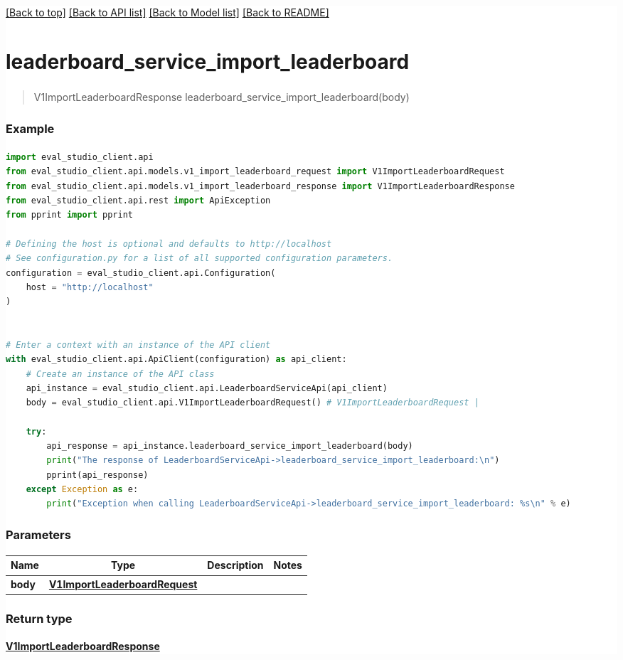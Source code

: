 [[Back to top]](#) [[Back to API list]](../README.md#documentation-for-api-endpoints) [[Back to Model list]](../README.md#documentation-for-models) [[Back to README]](../README.md)

# **leaderboard_service_import_leaderboard**
> V1ImportLeaderboardResponse leaderboard_service_import_leaderboard(body)



### Example


```python
import eval_studio_client.api
from eval_studio_client.api.models.v1_import_leaderboard_request import V1ImportLeaderboardRequest
from eval_studio_client.api.models.v1_import_leaderboard_response import V1ImportLeaderboardResponse
from eval_studio_client.api.rest import ApiException
from pprint import pprint

# Defining the host is optional and defaults to http://localhost
# See configuration.py for a list of all supported configuration parameters.
configuration = eval_studio_client.api.Configuration(
    host = "http://localhost"
)


# Enter a context with an instance of the API client
with eval_studio_client.api.ApiClient(configuration) as api_client:
    # Create an instance of the API class
    api_instance = eval_studio_client.api.LeaderboardServiceApi(api_client)
    body = eval_studio_client.api.V1ImportLeaderboardRequest() # V1ImportLeaderboardRequest | 

    try:
        api_response = api_instance.leaderboard_service_import_leaderboard(body)
        print("The response of LeaderboardServiceApi->leaderboard_service_import_leaderboard:\n")
        pprint(api_response)
    except Exception as e:
        print("Exception when calling LeaderboardServiceApi->leaderboard_service_import_leaderboard: %s\n" % e)
```



### Parameters


Name | Type | Description  | Notes
------------- | ------------- | ------------- | -------------
 **body** | [**V1ImportLeaderboardRequest**](V1ImportLeaderboardRequest.md)|  | 

### Return type

[**V1ImportLeaderboardResponse**](V1ImportLeaderboardResponse.md)

